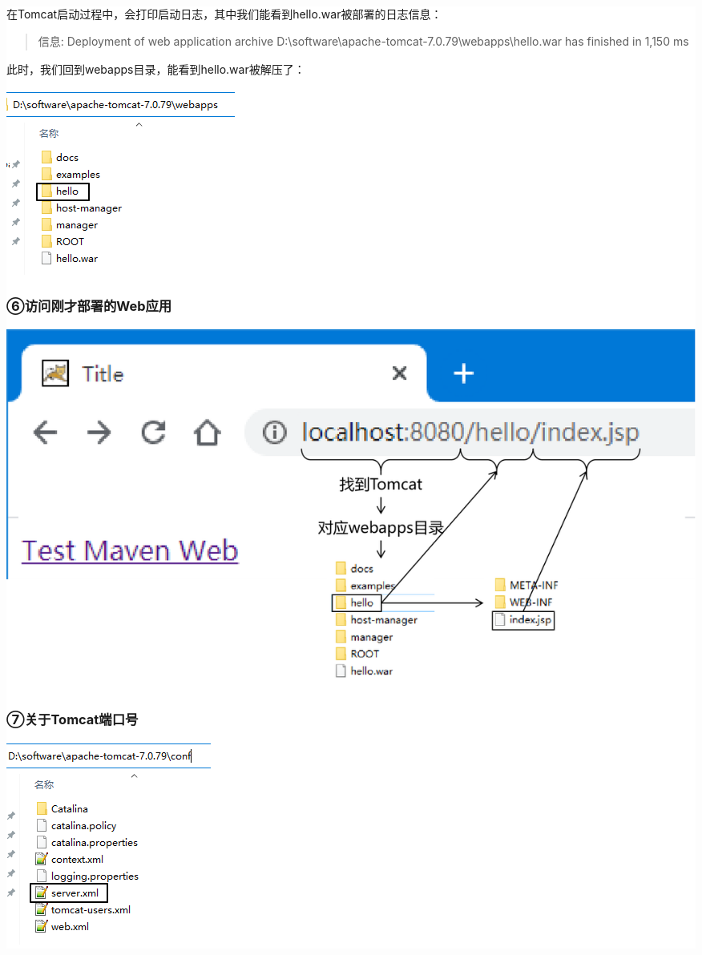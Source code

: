 
在Tomcat启动过程中，会打印启动日志，其中我们能看到hello.war被部署的日志信息：

> 信息: Deployment of web application archive D:\software\apache-tomcat-7.0.79\webapps\hello.war has finished in 1,150 ms

此时，我们回到webapps目录，能看到hello.war被解压了：

![./images](./images/img012.png)

### ⑥访问刚才部署的Web应用

![./images](./images/img013.png)

### ⑦关于Tomcat端口号

![./images](./images/img015.png)
